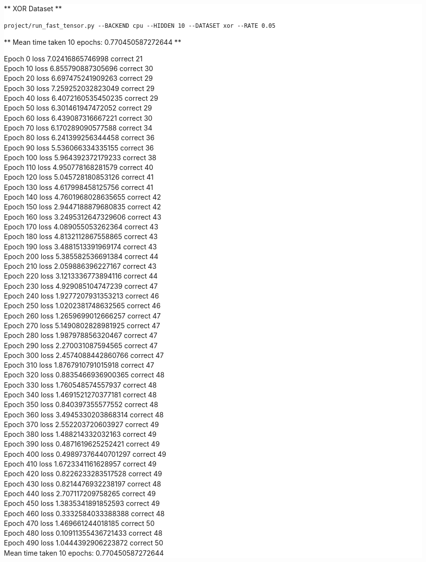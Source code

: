 ** XOR Dataset **
```
project/run_fast_tensor.py --BACKEND cpu --HIDDEN 10 --DATASET xor --RATE 0.05
```
** Mean time taken 10 epochs: 0.770450587272644 **

Epoch  0  loss  7.02416865746998 correct 21 <br>
Epoch  10  loss  6.855790887305696 correct 30 <br>
Epoch  20  loss  6.697475241909263 correct 29 <br>
Epoch  30  loss  7.259252032823049 correct 29 <br>
Epoch  40  loss  6.4072160535450235 correct 29 <br>
Epoch  50  loss  6.301461947472052 correct 29 <br>
Epoch  60  loss  6.439087316667221 correct 30 <br>
Epoch  70  loss  6.170289090577588 correct 34 <br>
Epoch  80  loss  6.241399256344458 correct 36 <br>
Epoch  90  loss  5.536066334335155 correct 36 <br>
Epoch  100  loss  5.964392372179233 correct 38 <br>
Epoch  110  loss  4.950778168281579 correct 40 <br>
Epoch  120  loss  5.045728180853126 correct 41 <br>
Epoch  130  loss  4.617998458125756 correct 41 <br>
Epoch  140  loss  4.7601968028635655 correct 42 <br>
Epoch  150  loss  2.9447188879680835 correct 42 <br>
Epoch  160  loss  3.2495312647329606 correct 43 <br>
Epoch  170  loss  4.089055053262364 correct 43 <br>
Epoch  180  loss  4.8132112867558865 correct 43 <br>
Epoch  190  loss  3.4881513391969174 correct 43 <br>
Epoch  200  loss  5.385582536691384 correct 44 <br>
Epoch  210  loss  2.059886396227167 correct 43 <br>
Epoch  220  loss  3.1213336773894116 correct 44 <br>
Epoch  230  loss  4.929085104747239 correct 47 <br>
Epoch  240  loss  1.9277207931353213 correct 46 <br>
Epoch  250  loss  1.0202381748632565 correct 46 <br>
Epoch  260  loss  1.2659699012666257 correct 47 <br>
Epoch  270  loss  5.1490802828981925 correct 47 <br>
Epoch  280  loss  1.987978856320467 correct 47 <br>
Epoch  290  loss  2.270031087594565 correct 47 <br>
Epoch  300  loss  2.4574088442860766 correct 47 <br>
Epoch  310  loss  1.8767910791015918 correct 47 <br>
Epoch  320  loss  0.8835466936900365 correct 48 <br>
Epoch  330  loss  1.760548574557937 correct 48 <br>
Epoch  340  loss  1.4691521270377181 correct 48 <br>
Epoch  350  loss  0.840397355577552 correct 48 <br>
Epoch  360  loss  3.4945330203868314 correct 48 <br>
Epoch  370  loss  2.552203720603927 correct 49 <br>
Epoch  380  loss  1.488214332032163 correct 49 <br>
Epoch  390  loss  0.4871619625252421 correct 49 <br>
Epoch  400  loss  0.49897376440701297 correct 49 <br>
Epoch  410  loss  1.6723341161628957 correct 49 <br>
Epoch  420  loss  0.8226233283517528 correct 49 <br>
Epoch  430  loss  0.8214476932238197 correct 48 <br>
Epoch  440  loss  2.707117209758265 correct 49 <br>
Epoch  450  loss  1.3835341891852593 correct 49 <br>
Epoch  460  loss  0.3332584033388388 correct 48 <br>
Epoch  470  loss  1.469661244018185 correct 50 <br>
Epoch  480  loss  0.10911355436721433 correct 48 <br>
Epoch  490  loss  1.0444392906223872 correct 50 <br>
Mean time taken 10 epochs: 0.770450587272644 <br>
